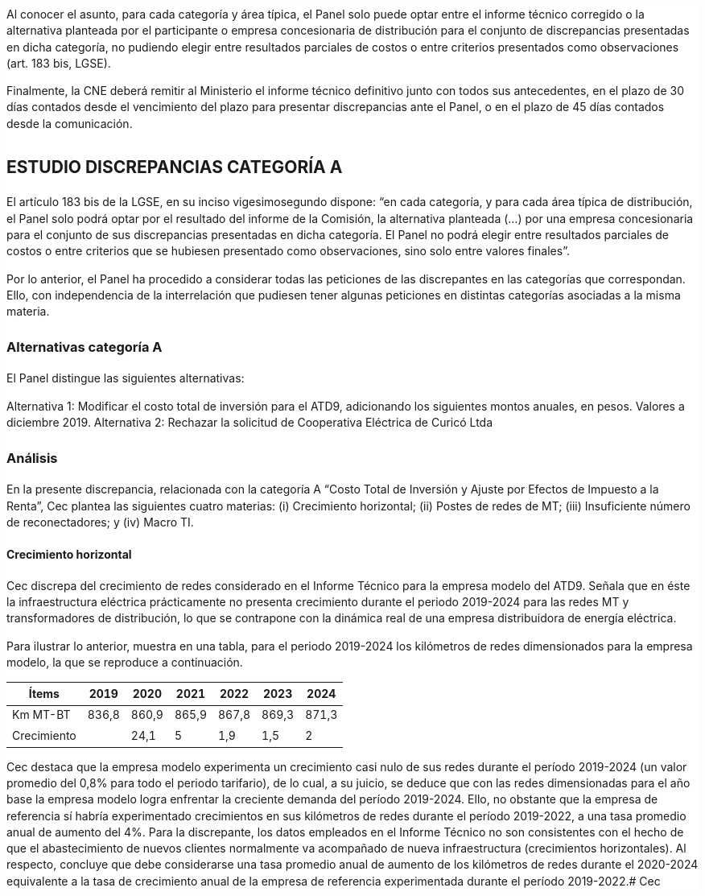 Al conocer el asunto, para cada categoría y área típica, el Panel solo puede optar entre el informe técnico corregido o la alternativa planteada por el participante o empresa concesionaria de distribución para el conjunto de discrepancias presentadas en dicha categoría, no pudiendo elegir entre resultados parciales de costos o entre criterios presentados como observaciones (art. 183 bis, LGSE).

Finalmente, la CNE deberá remitir al Ministerio el informe técnico definitivo junto con todos sus antecedentes, en el plazo de 30 días contados desde el vencimiento del plazo para presentar discrepancias ante el Panel, o en el plazo de 45 días contados desde la comunicación.

## ESTUDIO DISCREPANCIAS CATEGORÍA A

El artículo 183 bis de la LGSE, en su inciso vigesimosegundo dispone: “en cada categoría, y para cada área típica de distribución, el Panel solo podrá optar por el resultado del informe de la Comisión, la alternativa planteada (…) por una empresa concesionaria para el conjunto de sus discrepancias presentadas en dicha categoría. El Panel no podrá elegir entre resultados parciales de costos o entre criterios que se hubiesen presentado como observaciones, sino solo entre valores finales”.

Por lo anterior, el Panel ha procedido a considerar todas las peticiones de las discrepantes en las categorías que correspondan. Ello, con independencia de la interrelación que pudiesen tener algunas peticiones en distintas categorías asociadas a la misma materia.

### Alternativas categoría A

El Panel distingue las siguientes alternativas:

Alternativa 1: Modificar el costo total de inversión para el ATD9, adicionando los siguientes montos anuales, en pesos. Valores a diciembre 2019.
Alternativa 2: Rechazar la solicitud de Cooperativa Eléctrica de Curicó Ltda

### Análisis

En la presente discrepancia, relacionada con la categoría A “Costo Total de Inversión y Ajuste por Efectos de Impuesto a la Renta”, Cec plantea las siguientes cuatro materias: (i) Crecimiento horizontal; (ii) Postes de redes de MT; (iii) Insuficiente número de reconectadores; y (iv) Macro TI.

#### Crecimiento horizontal

Cec discrepa del crecimiento de redes considerado en el Informe Técnico para la empresa modelo del ATD9. Señala que en éste la infraestructura eléctrica prácticamente no presenta crecimiento durante el periodo 2019-2024 para las redes MT y transformadores de distribución, lo que se contrapone con la dinámica real de una empresa distribuidora de energía eléctrica.

Para ilustrar lo anterior, muestra en una tabla, para el periodo 2019-2024 los kilómetros de redes dimensionados para la empresa modelo, la que se reproduce a continuación.

|Ítems|2019|2020|2021|2022|2023|2024|
|---|---|---|---|---|---|---|
|Km MT-BT|836,8|860,9|865,9|867,8|869,3|871,3|
|Crecimiento| |24,1|5|1,9|1,5|2|

Cec destaca que la empresa modelo experimenta un crecimiento casi nulo de sus redes durante el período 2019-2024 (un valor promedio del 0,8% para todo el periodo tarifario), de lo cual, a su juicio, se deduce que con las redes dimensionadas para el año base la empresa modelo logra enfrentar la creciente demanda del período 2019-2024. Ello, no obstante que la empresa de referencia sí habría experimentado crecimientos en sus kilómetros de redes durante el período 2019-2022, a una tasa promedio anual de aumento del 4%. Para la discrepante, los datos empleados en el Informe Técnico no son consistentes con el hecho de que el abastecimiento de nuevos clientes normalmente va acompañado de nueva infraestructura (crecimientos horizontales). Al respecto, concluye que debe considerarse una tasa promedio anual de aumento de los kilómetros de redes durante el 2020-2024 equivalente a la tasa de crecimiento anual de la empresa de referencia experimentada durante el período 2019-2022.# Cec
